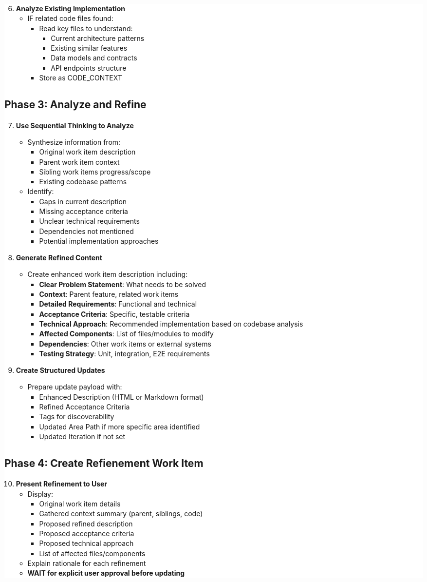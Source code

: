 6. **Analyze Existing Implementation**
   - IF related code files found:
     * Read key files to understand:
       - Current architecture patterns
       - Existing similar features
       - Data models and contracts
       - API endpoints structure
     * Store as CODE_CONTEXT

## Phase 3: Analyze and Refine

7. **Use Sequential Thinking to Analyze**
   - Synthesize information from:
     * Original work item description
     * Parent work item context
     * Sibling work items progress/scope
     * Existing codebase patterns
   - Identify:
     * Gaps in current description
     * Missing acceptance criteria
     * Unclear technical requirements
     * Dependencies not mentioned
     * Potential implementation approaches

8. **Generate Refined Content**
   - Create enhanced work item description including:
     * **Clear Problem Statement**: What needs to be solved
     * **Context**: Parent feature, related work items
     * **Detailed Requirements**: Functional and technical
     * **Acceptance Criteria**: Specific, testable criteria
     * **Technical Approach**: Recommended implementation based on codebase analysis
     * **Affected Components**: List of files/modules to modify
     * **Dependencies**: Other work items or external systems
     * **Testing Strategy**: Unit, integration, E2E requirements

9. **Create Structured Updates**
   - Prepare update payload with:
     * Enhanced Description (HTML or Markdown format)
     * Refined Acceptance Criteria
     * Tags for discoverability
     * Updated Area Path if more specific area identified
     * Updated Iteration if not set

## Phase 4: Create Refienement Work Item

10. **Present Refinement to User**
    - Display:
      * Original work item details
      * Gathered context summary (parent, siblings, code)
      * Proposed refined description
      * Proposed acceptance criteria
      * Proposed technical approach
      * List of affected files/components
    - Explain rationale for each refinement
    - **WAIT for explicit user approval before updating**
